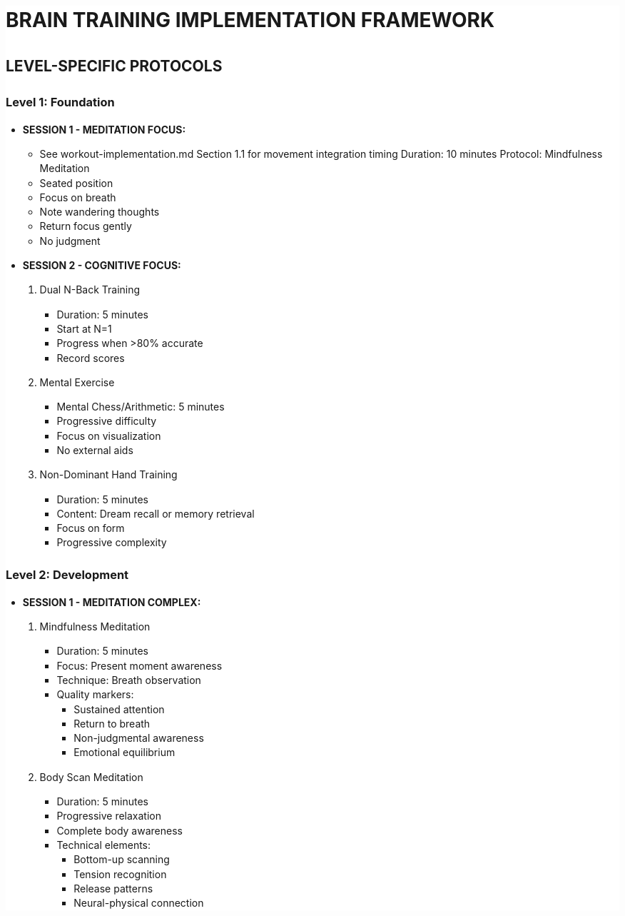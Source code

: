 



# BRAIN TRAINING IMPLEMENTATION FRAMEWORK

## LEVEL-SPECIFIC PROTOCOLS


### Level 1: Foundation
- **SESSION 1 - MEDITATION FOCUS:**
	- See workout-implementation.md Section 1.1 for movement integration timing
	Duration: 10 minutes
	Protocol: Mindfulness Meditation
	- Seated position
	- Focus on breath
	- Note wandering thoughts
	- Return focus gently
	- No judgment

- **SESSION 2 - COGNITIVE FOCUS:**
	1. Dual N-Back Training
	   - Duration: 5 minutes
	   - Start at N=1
	   - Progress when >80% accurate
	   - Record scores
	
	2. Mental Exercise
	   - Mental Chess/Arithmetic: 5 minutes
	   - Progressive difficulty
	   - Focus on visualization
	   - No external aids
	
	3. Non-Dominant Hand Training
	   - Duration: 5 minutes
	   - Content: Dream recall or memory retrieval
	   - Focus on form
	   - Progressive complexity

### Level 2: Development
- **SESSION 1 - MEDITATION COMPLEX:**
	1. Mindfulness Meditation
	   - Duration: 5 minutes
	   - Focus: Present moment awareness
	   - Technique: Breath observation
	   - Quality markers:
	     * Sustained attention
	     * Return to breath
	     * Non-judgmental awareness
	     * Emotional equilibrium
	
	2. Body Scan Meditation
	   - Duration: 5 minutes
	   - Progressive relaxation
	   - Complete body awareness
	   - Technical elements:
	     * Bottom-up scanning
	     * Tension recognition
	     * Release patterns
	     * Neural-physical connection
